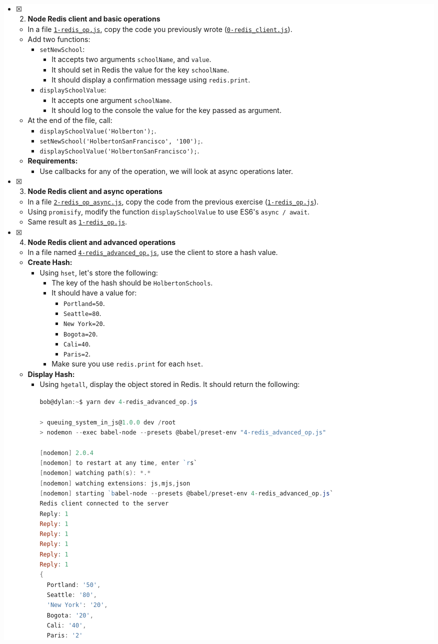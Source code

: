 + [x] 2. **Node Redis client and basic operations**
  + In a file [`1-redis_op.js`](1-redis_op.js), copy the code you previously wrote ([`0-redis_client.js`](0-redis_client.js)).
  + Add two functions:
    + `setNewSchool`:
      + It accepts two arguments `schoolName`, and `value`.
      + It should set in Redis the value for the key `schoolName`.
      + It should display a confirmation message using `redis.print`.
    + `displaySchoolValue`:
      + It accepts one argument `schoolName`.
      + It should log to the console the value for the key passed as argument.
  + At the end of the file, call:
    + `displaySchoolValue('Holberton');`.
    + `setNewSchool('HolbertonSanFrancisco', '100');`.
    + `displaySchoolValue('HolbertonSanFrancisco');`.
  + **Requirements:**
    + Use callbacks for any of the operation, we will look at async operations later.

+ [x] 3. **Node Redis client and async operations**
  + In a file [`2-redis_op_async.js`](2-redis_op_async.js), copy the code from the previous exercise ([`1-redis_op.js`](1-redis_op.js)).
  + Using `promisify`, modify the function `displaySchoolValue` to use ES6's `async / await`.
  + Same result as [`1-redis_op.js`](1-redis_op.js).

+ [x] 4. **Node Redis client and advanced operations**
  + In a file named [`4-redis_advanced_op.js`](4-redis_advanced_op.js), use the client to store a hash value.
  + **Create Hash:**
    + Using `hset`, let's store the following:
      + The key of the hash should be `HolbertonSchools`.
      + It should have a value for:
        + `Portland=50`.
        + `Seattle=80`.
        + `New York=20`.
        + `Bogota=20`.
        + `Cali=40`.
        + `Paris=2`.
      + Make sure you use `redis.print` for each `hset`.
  + **Display Hash:**
    + Using `hgetall`, display the object stored in Redis. It should return the following:
      ```powershell
      bob@dylan:~$ yarn dev 4-redis_advanced_op.js

      > queuing_system_in_js@1.0.0 dev /root
      > nodemon --exec babel-node --presets @babel/preset-env "4-redis_advanced_op.js"

      [nodemon] 2.0.4
      [nodemon] to restart at any time, enter `rs`
      [nodemon] watching path(s): *.*
      [nodemon] watching extensions: js,mjs,json
      [nodemon] starting `babel-node --presets @babel/preset-env 4-redis_advanced_op.js`
      Redis client connected to the server
      Reply: 1
      Reply: 1
      Reply: 1
      Reply: 1
      Reply: 1
      Reply: 1
      {
        Portland: '50',
        Seattle: '80',
        'New York': '20',
        Bogota: '20',
        Cali: '40',
        Paris: '2'